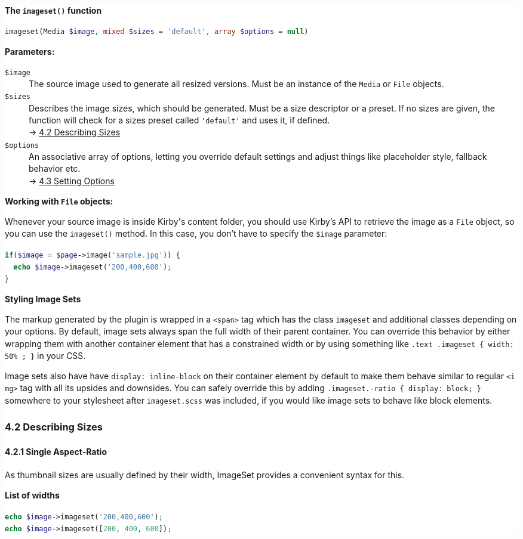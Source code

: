 **The `imageset()` function**

```php
imageset(Media $image, mixed $sizes = 'default', array $options = null)
```

**Parameters:**

<dl>
<dt><code>$image</code></dt>
<dd>The source image used to generate all resized versions. Must be an instance of the <code>Media</code> or <code>File</code> objects.</dd>

<dt><code>$sizes</code></dt>
<dd>Describes the image sizes, which should be generated. Must be a size descriptor or a preset. If no sizes are given, the function will check for a sizes preset called <code>'default'</code> and uses it, if defined.<br>→ <a href="#42-describing-sizes">4.2 Describing Sizes</a></dd>

<dt><code>$options</code></dt>
<dd>An associative array of options, letting you override default settings and adjust things like placeholder style, fallback behavior etc.<br>→ <a href="#43-setting-options">4.3 Setting Options</a></dd>
</dl>

**Working with `File` objects:**

Whenever your source image is inside Kirby's content folder, you should use Kirby’s API to retrieve the image as a `File` object, so you can use the `imageset()` method. In this case, you don’t have to specify the `$image` parameter:

```php
if($image = $page->image('sample.jpg')) {
  echo $image->imageset('200,400,600');
}
```

**Styling Image Sets**

The markup generated by the plugin is wrapped in a `<span>` tag which has the class `imageset` and additional classes depending on your options. By default, image sets always span the full width of their parent container. You can override this behavior by either wrapping them with another container element that has a constrained width or by using something like `.text .imageset { width: 50% ; }` in your CSS.

Image sets also have have `display: inline-block` on their container element by default to make them behave similar to regular `<img>` tag with all its upsides and downsides. You can safely override this by adding `.imageset.-ratio { display: block; }` somewhere to your stylesheet after `imageset.scss` was included, if you would like image sets to behave like block elements.

### 4.2 Describing Sizes

#### 4.2.1 Single Aspect-Ratio

As thumbnail sizes are usually defined by their width, ImageSet provides a convenient syntax for this.

**List of widths**

```php
echo $image->imageset('200,400,600');
echo $image->imageset([200, 400, 600]);
```
